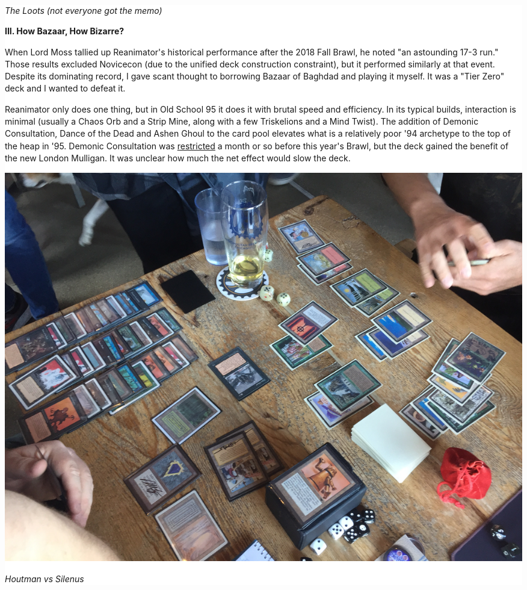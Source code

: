 *The Loots (not everyone got the memo)*

**III. How Bazaar, How Bizarre?**

When Lord Moss tallied up Reanimator's historical performance after the 2018 Fall Brawl, he noted "an astounding 17-3 run." Those results excluded Novicecon (due to the unified deck construction constraint), but it performed similarly at that event. Despite its dominating record, I gave scant thought to borrowing Bazaar of Baghdad and playing it myself. It was a "Tier Zero" deck and I wanted to defeat it.

Reanimator only does one thing, but in Old School 95 it does it with brutal speed and efficiency. In its typical builds, interaction is minimal (usually a Chaos Orb and a Strip Mine, along with a few Triskelions and a Mind Twist). The addition of Demonic Consultation, Dance of the Dead and Ashen Ghoul to the card pool elevates what is a relatively poor '94 archetype to the top of the heap in '95. Demonic Consultation was [restricted](https://www.eternalcentral.com/95rules/) a month or so before this year's Brawl, but the deck gained the benefit of the new London Mulligan. It was unclear how much the net effect would slow the deck.

![](/assets/images/2019/10/Houtman-Reanimator-1.jpg)

*Houtman vs Silenus*

